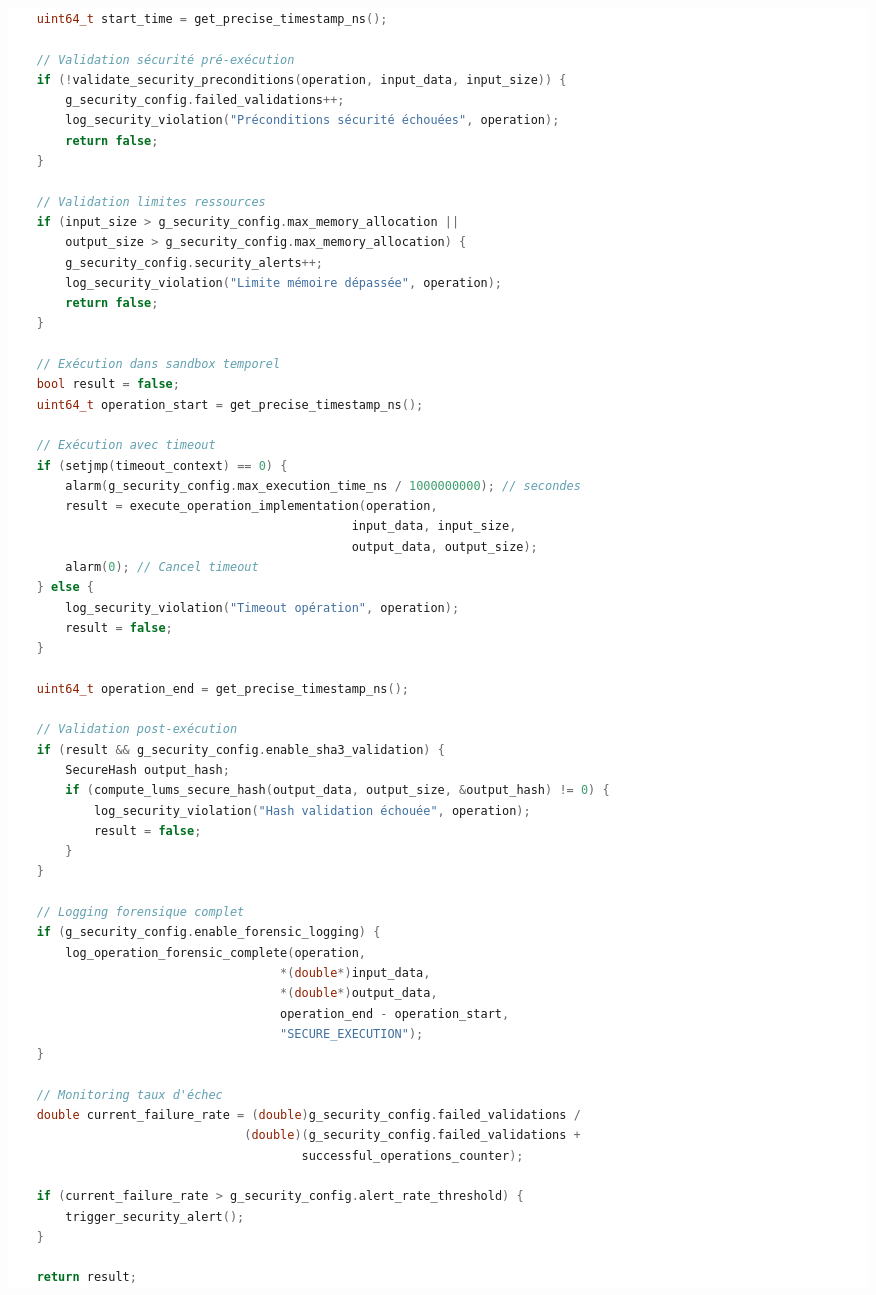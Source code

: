 ```c
    uint64_t start_time = get_precise_timestamp_ns();
    
    // Validation sécurité pré-exécution
    if (!validate_security_preconditions(operation, input_data, input_size)) {
        g_security_config.failed_validations++;
        log_security_violation("Préconditions sécurité échouées", operation);
        return false;
    }
    
    // Validation limites ressources
    if (input_size > g_security_config.max_memory_allocation ||
        output_size > g_security_config.max_memory_allocation) {
        g_security_config.security_alerts++;
        log_security_violation("Limite mémoire dépassée", operation);
        return false;
    }
    
    // Exécution dans sandbox temporel
    bool result = false;
    uint64_t operation_start = get_precise_timestamp_ns();
    
    // Exécution avec timeout
    if (setjmp(timeout_context) == 0) {
        alarm(g_security_config.max_execution_time_ns / 1000000000); // secondes
        result = execute_operation_implementation(operation, 
                                                input_data, input_size,
                                                output_data, output_size);
        alarm(0); // Cancel timeout
    } else {
        log_security_violation("Timeout opération", operation);
        result = false;
    }
    
    uint64_t operation_end = get_precise_timestamp_ns();
    
    // Validation post-exécution
    if (result && g_security_config.enable_sha3_validation) {
        SecureHash output_hash;
        if (compute_lums_secure_hash(output_data, output_size, &output_hash) != 0) {
            log_security_violation("Hash validation échouée", operation);
            result = false;
        }
    }
    
    // Logging forensique complet
    if (g_security_config.enable_forensic_logging) {
        log_operation_forensic_complete(operation,
                                      *(double*)input_data,
                                      *(double*)output_data,
                                      operation_end - operation_start,
                                      "SECURE_EXECUTION");
    }
    
    // Monitoring taux d'échec
    double current_failure_rate = (double)g_security_config.failed_validations /
                                 (double)(g_security_config.failed_validations + 
                                         successful_operations_counter);
    
    if (current_failure_rate > g_security_config.alert_rate_threshold) {
        trigger_security_alert();
    }
    
    return result;
```